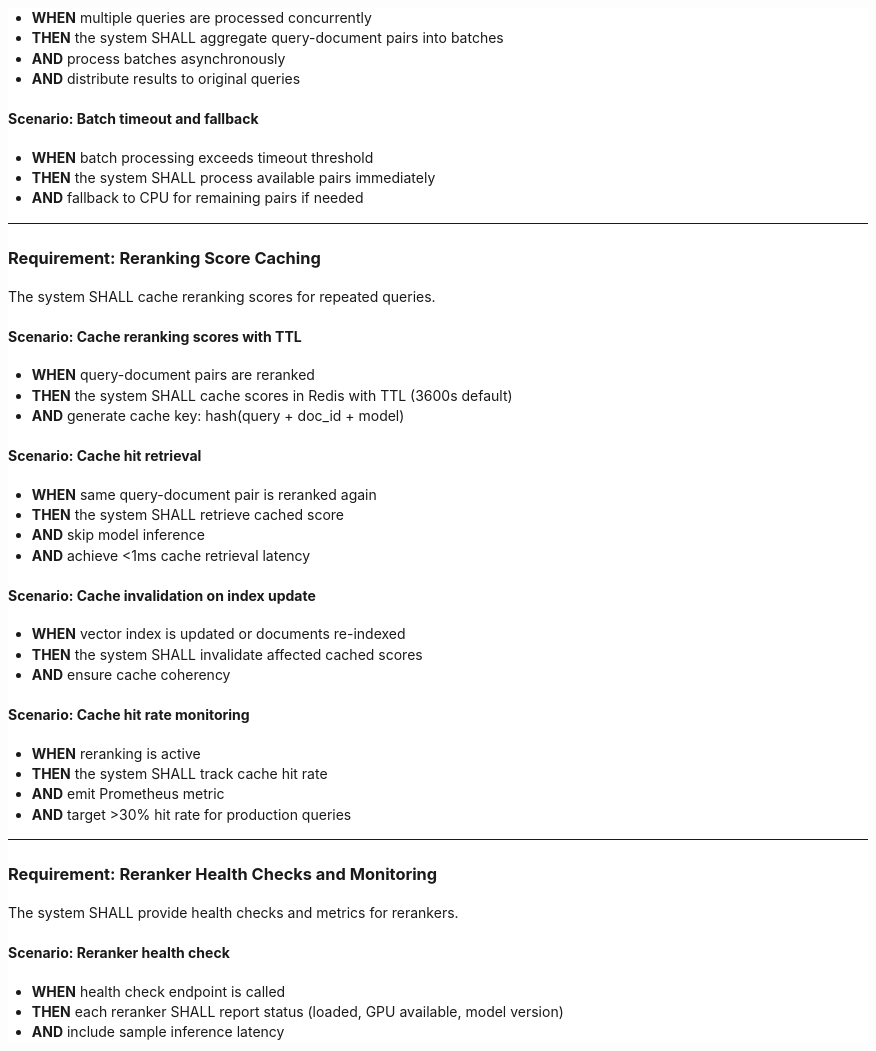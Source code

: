 - **WHEN** multiple queries are processed concurrently
- **THEN** the system SHALL aggregate query-document pairs into batches
- **AND** process batches asynchronously
- **AND** distribute results to original queries

#### Scenario: Batch timeout and fallback

- **WHEN** batch processing exceeds timeout threshold
- **THEN** the system SHALL process available pairs immediately
- **AND** fallback to CPU for remaining pairs if needed

---

### Requirement: Reranking Score Caching

The system SHALL cache reranking scores for repeated queries.

#### Scenario: Cache reranking scores with TTL

- **WHEN** query-document pairs are reranked
- **THEN** the system SHALL cache scores in Redis with TTL (3600s default)
- **AND** generate cache key: hash(query + doc_id + model)

#### Scenario: Cache hit retrieval

- **WHEN** same query-document pair is reranked again
- **THEN** the system SHALL retrieve cached score
- **AND** skip model inference
- **AND** achieve <1ms cache retrieval latency

#### Scenario: Cache invalidation on index update

- **WHEN** vector index is updated or documents re-indexed
- **THEN** the system SHALL invalidate affected cached scores
- **AND** ensure cache coherency

#### Scenario: Cache hit rate monitoring

- **WHEN** reranking is active
- **THEN** the system SHALL track cache hit rate
- **AND** emit Prometheus metric
- **AND** target >30% hit rate for production queries

---

### Requirement: Reranker Health Checks and Monitoring

The system SHALL provide health checks and metrics for rerankers.

#### Scenario: Reranker health check

- **WHEN** health check endpoint is called
- **THEN** each reranker SHALL report status (loaded, GPU available, model version)
- **AND** include sample inference latency
